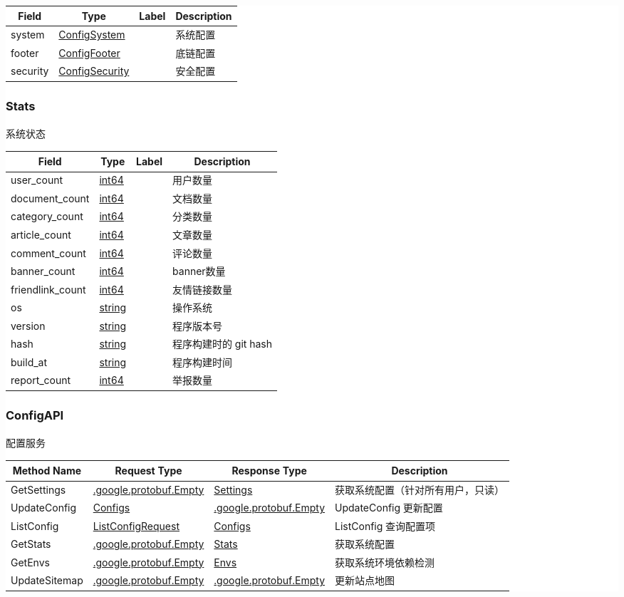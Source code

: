 
| Field | Type | Label | Description |
| ----- | ---- | ----- | ----------- |
| system | [ConfigSystem](#api-v1-ConfigSystem) |  | 系统配置 |
| footer | [ConfigFooter](#api-v1-ConfigFooter) |  | 底链配置 |
| security | [ConfigSecurity](#api-v1-ConfigSecurity) |  | 安全配置 |






<a name="api-v1-Stats"></a>

### Stats
系统状态


| Field | Type | Label | Description |
| ----- | ---- | ----- | ----------- |
| user_count | [int64](#int64) |  | 用户数量 |
| document_count | [int64](#int64) |  | 文档数量 |
| category_count | [int64](#int64) |  | 分类数量 |
| article_count | [int64](#int64) |  | 文章数量 |
| comment_count | [int64](#int64) |  | 评论数量 |
| banner_count | [int64](#int64) |  | banner数量 |
| friendlink_count | [int64](#int64) |  | 友情链接数量 |
| os | [string](#string) |  | 操作系统 |
| version | [string](#string) |  | 程序版本号 |
| hash | [string](#string) |  | 程序构建时的 git hash |
| build_at | [string](#string) |  | 程序构建时间 |
| report_count | [int64](#int64) |  | 举报数量 |





 

 

 


<a name="api-v1-ConfigAPI"></a>

### ConfigAPI
配置服务

| Method Name | Request Type | Response Type | Description |
| ----------- | ------------ | ------------- | ------------|
| GetSettings | [.google.protobuf.Empty](#google-protobuf-Empty) | [Settings](#api-v1-Settings) | 获取系统配置（针对所有用户，只读） |
| UpdateConfig | [Configs](#api-v1-Configs) | [.google.protobuf.Empty](#google-protobuf-Empty) | UpdateConfig 更新配置 |
| ListConfig | [ListConfigRequest](#api-v1-ListConfigRequest) | [Configs](#api-v1-Configs) | ListConfig 查询配置项 |
| GetStats | [.google.protobuf.Empty](#google-protobuf-Empty) | [Stats](#api-v1-Stats) | 获取系统配置 |
| GetEnvs | [.google.protobuf.Empty](#google-protobuf-Empty) | [Envs](#api-v1-Envs) | 获取系统环境依赖检测 |
| UpdateSitemap | [.google.protobuf.Empty](#google-protobuf-Empty) | [.google.protobuf.Empty](#google-protobuf-Empty) | 更新站点地图 |
